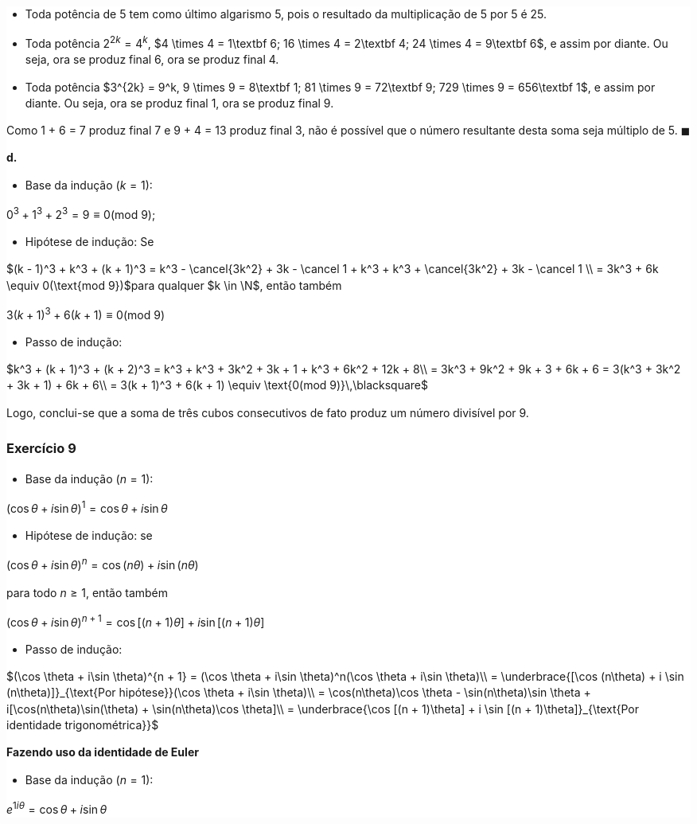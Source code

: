 - Toda potência de 5 tem como último algarismo 5, pois o resultado da multiplicação de 5 por 5 é 25.

- Toda potência $2^{2k} = 4^k$, $4 \times 4 = 1\textbf 6; 16 \times 4 = 2\textbf 4; 24 \times 4 = 9\textbf 6$, e assim por diante. Ou seja, ora se produz final 6, ora se produz final 4.

- Toda potência $3^{2k} = 9^k, 9 \times 9 = 8\textbf 1; 81 \times 9 = 72\textbf 9; 729 \times 9 = 656\textbf 1$, e assim por diante. Ou seja, ora se produz final 1, ora se produz final 9.

Como 1 + 6 = 7 produz final 7 e 9 + 4 = 13 produz final 3, não é possível que o número resultante desta soma seja múltiplo de 5. $\blacksquare$

**d.**

- Base da indução $(k = 1)$:

$0^3 + 1^3 + 2^3 = 9 \equiv 0(\text{mod 9})$;

- Hipótese de indução: Se

$(k - 1)^3 + k^3 + (k + 1)^3 = k^3 - \cancel{3k^2} + 3k - \cancel 1 + k^3 + k^3 + \cancel{3k^2} + 3k - \cancel 1 \\
= 3k^3 + 6k \equiv 0(\text{mod 9})$para qualquer $k \in \N$, então também

$3(k + 1)^3 + 6(k + 1) \equiv 0(\text{mod 9})$

- Passo de indução:

$k^3 + (k + 1)^3 + (k + 2)^3 = k^3 + k^3 + 3k^2 + 3k + 1 + k^3 + 6k^2 + 12k + 8\\ =  3k^3 + 9k^2 + 9k + 3 + 6k + 6 = 3(k^3 + 3k^2 + 3k + 1) + 6k + 6\\ = 3(k + 1)^3 + 6(k + 1) \equiv \text{0(mod 9)}\,\blacksquare$

Logo, conclui-se que a soma de três cubos consecutivos de fato produz um número divisível por 9.

### Exercício 9

- Base da indução $(n = 1)$:

$(\cos \theta + i\sin \theta)^1 = \cos \theta + i\sin \theta$

- Hipótese de indução: se

$(\cos \theta + i\sin \theta)^n = \cos (n\theta) + i \sin (n\theta)$

 para todo $n \ge 1$, então  também

$(\cos \theta + i\sin \theta)^{n + 1} = \cos [(n + 1)\theta] + i \sin [(n + 1)\theta]$

- Passo de indução:

$(\cos \theta + i\sin \theta)^{n + 1} = (\cos \theta + i\sin \theta)^n(\cos \theta + i\sin \theta)\\ = \underbrace{[\cos (n\theta) + i \sin (n\theta)]}_{\text{Por hipótese}}(\cos \theta + i\sin \theta)\\ = \cos(n\theta)\cos \theta - \sin(n\theta)\sin \theta + i[\cos(n\theta)\sin(\theta) + \sin(n\theta)\cos \theta]\\ = \underbrace{\cos [(n + 1)\theta] + i \sin [(n + 1)\theta]}_{\text{Por identidade trigonométrica}}$

**Fazendo uso da identidade de Euler**

- Base da indução $(n = 1)$:

$e^{1i\theta} = \cos \theta + i\sin \theta$


[^1]: nUSP: 12543033; Turma 04.
[^2]: Resposta retirada diretamente das notas de aula do dia 03/09/2021
[^3]: $(\sqrt 2^{\sqrt 2})^{\sqrt 2} = (2^{\frac 12 \cdot 2^{\frac 12}})^{2^{\frac 12}} = 2^{\cancel{\frac 12 \cdot 2^{\frac12} \cdot 2^{\frac 12}}} = 2$